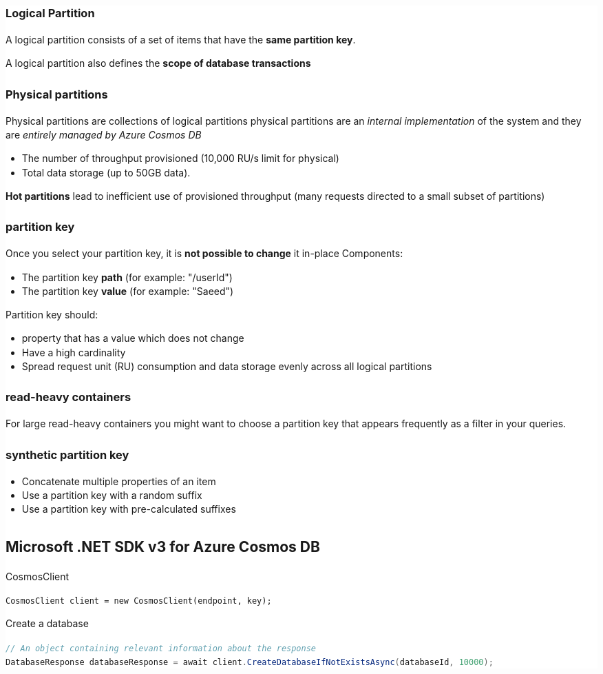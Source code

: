 ### Logical Partition

A logical partition consists of a set of items that have the **same partition key**.

A logical partition also defines the **scope of database transactions**

### Physical partitions

Physical partitions are collections of logical partitions
physical partitions are an _internal implementation_ of the system and they are _entirely managed by Azure Cosmos DB_

- The number of throughput provisioned (10,000 RU/s limit for physical)
- Total data storage (up to 50GB data).

**Hot partitions** lead to inefficient use of provisioned throughput (many requests directed to a small subset of partitions)

### partition key

Once you select your partition key, it is **not possible to change** it in-place
Components:

- The partition key **path** (for example: "/userId")
- The partition key **value** (for example: "Saeed")

Partition key should:

- property that has a value which does not change
- Have a high cardinality
- Spread request unit (RU) consumption and data storage evenly across all logical partitions

### read-heavy containers

For large read-heavy containers you might want to choose a partition key that appears frequently as a filter in your queries.

### synthetic partition key

- Concatenate multiple properties of an item
- Use a partition key with a random suffix
- Use a partition key with pre-calculated suffixes

## Microsoft .NET SDK v3 for Azure Cosmos DB

CosmosClient

`CosmosClient client = new CosmosClient(endpoint, key);`

Create a database

```csharp
// An object containing relevant information about the response
DatabaseResponse databaseResponse = await client.CreateDatabaseIfNotExistsAsync(databaseId, 10000);
```
